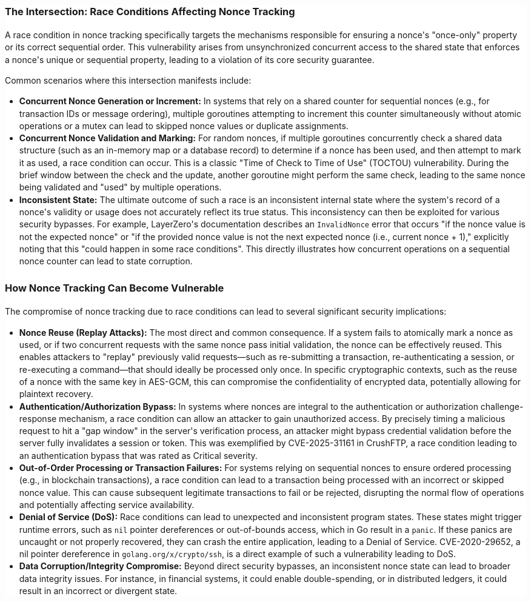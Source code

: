 ### The Intersection: Race Conditions Affecting Nonce Tracking

A race condition in nonce tracking specifically targets the mechanisms responsible for ensuring a nonce's "once-only" property or its correct sequential order. This vulnerability arises from unsynchronized concurrent access to the shared state that enforces a nonce's unique or sequential property, leading to a violation of its core security guarantee.

Common scenarios where this intersection manifests include:

- **Concurrent Nonce Generation or Increment:** In systems that rely on a shared counter for sequential nonces (e.g., for transaction IDs or message ordering), multiple goroutines attempting to increment this counter simultaneously without atomic operations or a mutex can lead to skipped nonce values or duplicate assignments.
- **Concurrent Nonce Validation and Marking:** For random nonces, if multiple goroutines concurrently check a shared data structure (such as an in-memory map or a database record) to determine if a nonce has been used, and then attempt to mark it as used, a race condition can occur. This is a classic "Time of Check to Time of Use" (TOCTOU) vulnerability. During the brief window between the check and the update, another goroutine might perform the same check, leading to the same nonce being validated and "used" by multiple operations.
- **Inconsistent State:** The ultimate outcome of such a race is an inconsistent internal state where the system's record of a nonce's validity or usage does not accurately reflect its true status. This inconsistency can then be exploited for various security bypasses. For example, LayerZero's documentation describes an `InvalidNonce` error that occurs "if the nonce value is not the expected nonce" or "if the provided nonce value is not the next expected nonce (i.e., current nonce + 1)," explicitly noting that this "could happen in some race conditions". This directly illustrates how concurrent operations on a sequential nonce counter can lead to state corruption.

### How Nonce Tracking Can Become Vulnerable

The compromise of nonce tracking due to race conditions can lead to several significant security implications:

- **Nonce Reuse (Replay Attacks):** The most direct and common consequence. If a system fails to atomically mark a nonce as used, or if two concurrent requests with the same nonce pass initial validation, the nonce can be effectively reused. This enables attackers to "replay" previously valid requests—such as re-submitting a transaction, re-authenticating a session, or re-executing a command—that should ideally be processed only once. In specific cryptographic contexts, such as the reuse of a nonce with the same key in AES-GCM, this can compromise the confidentiality of encrypted data, potentially allowing for plaintext recovery.
- **Authentication/Authorization Bypass:** In systems where nonces are integral to the authentication or authorization challenge-response mechanism, a race condition can allow an attacker to gain unauthorized access. By precisely timing a malicious request to hit a "gap window" in the server's verification process, an attacker might bypass credential validation before the server fully invalidates a session or token. This was exemplified by CVE-2025-31161 in CrushFTP, a race condition leading to an authentication bypass that was rated as Critical severity.
- **Out-of-Order Processing or Transaction Failures:** For systems relying on sequential nonces to ensure ordered processing (e.g., in blockchain transactions), a race condition can lead to a transaction being processed with an incorrect or skipped nonce value. This can cause subsequent legitimate transactions to fail or be rejected, disrupting the normal flow of operations and potentially affecting service availability.
- **Denial of Service (DoS):** Race conditions can lead to unexpected and inconsistent program states. These states might trigger runtime errors, such as `nil` pointer dereferences or out-of-bounds access, which in Go result in a `panic`. If these panics are uncaught or not properly recovered, they can crash the entire application, leading to a Denial of Service. CVE-2020-29652, a nil pointer dereference in `golang.org/x/crypto/ssh`, is a direct example of such a vulnerability leading to DoS.
- **Data Corruption/Integrity Compromise:** Beyond direct security bypasses, an inconsistent nonce state can lead to broader data integrity issues. For instance, in financial systems, it could enable double-spending, or in distributed ledgers, it could result in an incorrect or divergent state.

